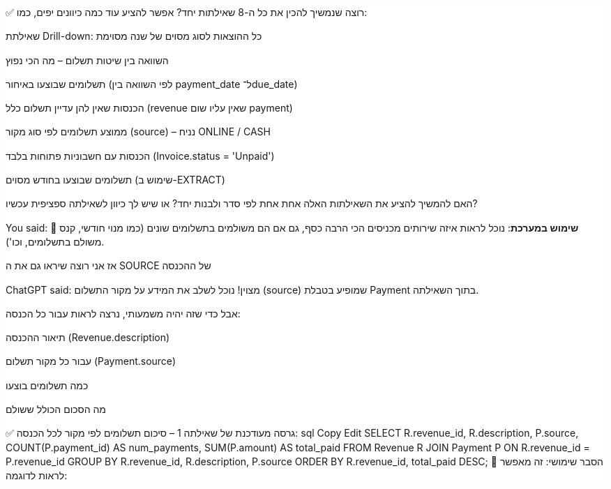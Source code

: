 ✅ רוצה שנמשיך להכין את כל ה-8 שאילתות יחד?
אפשר להציע עוד כמה כיוונים יפים, כמו:

שאילתת Drill-down: כל ההוצאות לסוג מסוים של שנה מסוימת

השוואה בין שיטות תשלום – מה הכי נפוץ

תשלומים שבוצעו באיחור (לפי השוואה בין payment_date ל־due_date)

הכנסות שאין להן עדיין תשלום כלל (revenue שאין עליו שום payment)

ממוצע תשלומים לפי סוג מקור (source) – נניח ONLINE / CASH

הכנסות עם חשבוניות פתוחות בלבד (Invoice.status = 'Unpaid')

תשלומים שבוצעו בחודש מסוים (שימוש ב-EXTRACT)

האם להמשיך להציע את השאילתות האלה אחת אחת לפי סדר ולבנות יחד? או שיש לך כיוון לשאילתה ספציפית עכשיו?






You said:
🧩 **שימוש במערכת**: נוכל לראות איזה שירותים מכניסים הכי הרבה כסף, גם אם הם משולמים בתשלומים שונים (כמו מנוי חודשי, קנס משולם בתשלומים, וכו').

אז אני רוצה שיראו גם את ה SOURCE של ההכנסה


ChatGPT said:
מצוין! נוכל לשלב את המידע על מקור התשלום (source) שמופיע בטבלת Payment בתוך השאילתה.

אבל כדי שזה יהיה משמעותי, נרצה לראות עבור כל הכנסה:

תיאור ההכנסה (Revenue.description)

עבור כל מקור תשלום (Payment.source)

כמה תשלומים בוצעו

מה הסכום הכולל ששולם

✅ גרסה מעודכנת של שאילתה 1 – סיכום תשלומים לפי מקור לכל הכנסה:
sql
Copy
Edit
SELECT 
  R.revenue_id,
  R.description,
  P.source,
  COUNT(P.payment_id) AS num_payments,
  SUM(P.amount) AS total_paid
FROM Revenue R
JOIN Payment P ON R.revenue_id = P.revenue_id
GROUP BY R.revenue_id, R.description, P.source
ORDER BY R.revenue_id, total_paid DESC;
🧩 הסבר שימושי:
זה מאפשר לראות לדוגמה:
